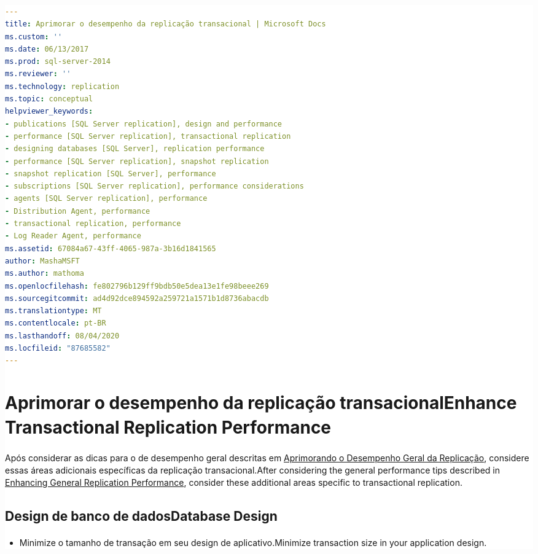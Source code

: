 ```yaml
---
title: Aprimorar o desempenho da replicação transacional | Microsoft Docs
ms.custom: ''
ms.date: 06/13/2017
ms.prod: sql-server-2014
ms.reviewer: ''
ms.technology: replication
ms.topic: conceptual
helpviewer_keywords:
- publications [SQL Server replication], design and performance
- performance [SQL Server replication], transactional replication
- designing databases [SQL Server], replication performance
- performance [SQL Server replication], snapshot replication
- snapshot replication [SQL Server], performance
- subscriptions [SQL Server replication], performance considerations
- agents [SQL Server replication], performance
- Distribution Agent, performance
- transactional replication, performance
- Log Reader Agent, performance
ms.assetid: 67084a67-43ff-4065-987a-3b16d1841565
author: MashaMSFT
ms.author: mathoma
ms.openlocfilehash: fe802796b129ff9bdb50e5dea13e1fe98beee269
ms.sourcegitcommit: ad4d92dce894592a259721a1571b1d8736abacdb
ms.translationtype: MT
ms.contentlocale: pt-BR
ms.lasthandoff: 08/04/2020
ms.locfileid: "87685582"
---
```

# <a name="enhance-transactional-replication-performance"></a><span data-ttu-id="25fc9-102">Aprimorar o desempenho da replicação transacional</span><span class="sxs-lookup"><span data-stu-id="25fc9-102">Enhance Transactional Replication Performance</span></span>
  <span data-ttu-id="25fc9-103">Após considerar as dicas para o de desempenho geral descritas em [Aprimorando o Desempenho Geral da Replicação](enhance-general-replication-performance.md), considere essas áreas adicionais específicas da replicação transacional.</span><span class="sxs-lookup"><span data-stu-id="25fc9-103">After considering the general performance tips described in [Enhancing General Replication Performance](enhance-general-replication-performance.md), consider these additional areas specific to transactional replication.</span></span>  
  
## <a name="database-design"></a><span data-ttu-id="25fc9-104">Design de banco de dados</span><span class="sxs-lookup"><span data-stu-id="25fc9-104">Database Design</span></span>  
  
-   <span data-ttu-id="25fc9-105">Minimize o tamanho de transação em seu design de aplicativo.</span><span class="sxs-lookup"><span data-stu-id="25fc9-105">Minimize transaction size in your application design.</span></span>  
  